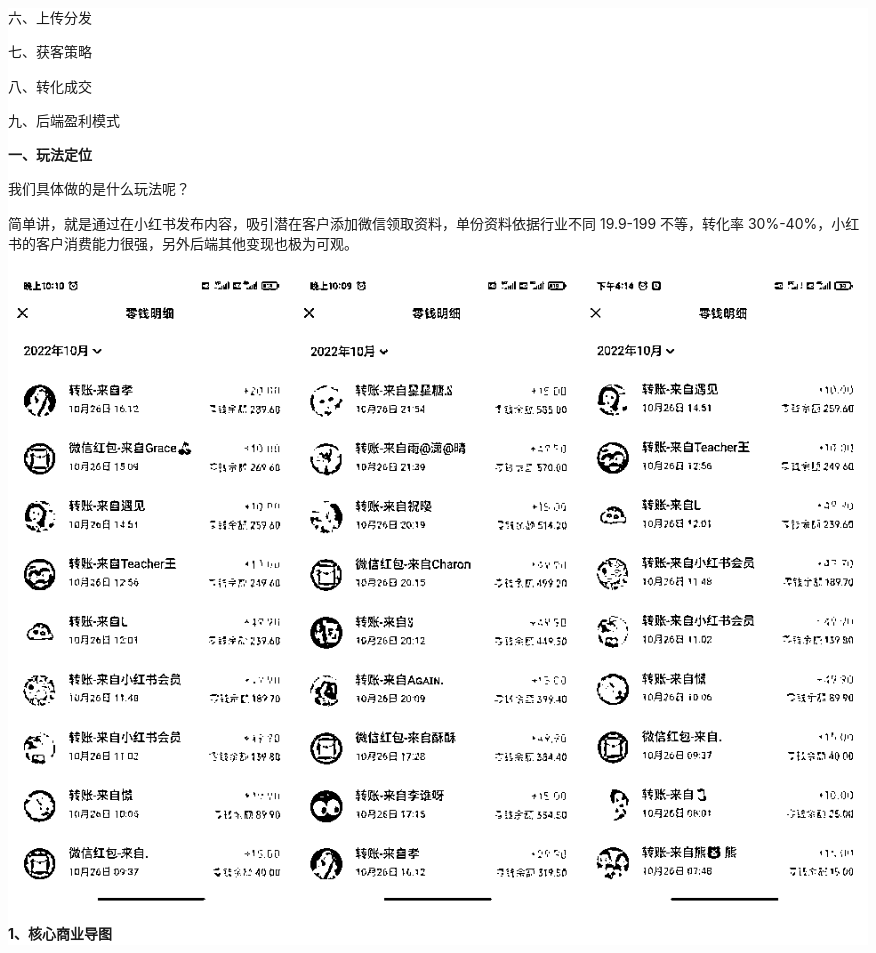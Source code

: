 六、上传分发

七、获客策略

八、转化成交

九、后端盈利模式

**一、玩法定位**

我们具体做的是什么玩法呢？

简单讲，就是通过在小红书发布内容，吸引潜在客户添加微信领取资料，单份资料依据行业不同 19.9-199 不等，转化率 30%-40%，小红书的客户消费能力很强，另外后端其他变现也极为可观。

 

 

![](img/siyu-yunying_0172.png)

**1、核心商业导图**

 

 
